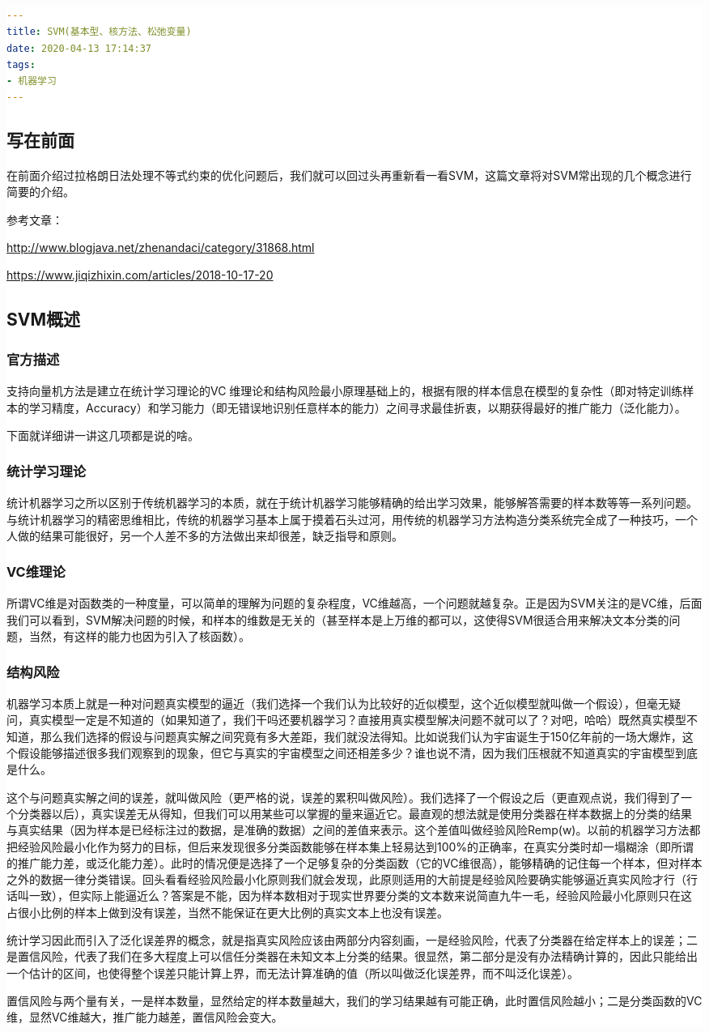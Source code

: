 ```yaml
---
title: SVM(基本型、核方法、松弛变量)
date: 2020-04-13 17:14:37
tags:
- 机器学习
---
```


## 写在前面

在前面介绍过拉格朗日法处理不等式约束的优化问题后，我们就可以回过头再重新看一看SVM，这篇文章将对SVM常出现的几个概念进行简要的介绍。

参考文章：

http://www.blogjava.net/zhenandaci/category/31868.html

https://www.jiqizhixin.com/articles/2018-10-17-20

## SVM概述

### 官方描述

支持向量机方法是建立在统计学习理论的VC 维理论和结构风险最小原理基础上的，根据有限的样本信息在模型的复杂性（即对特定训练样本的学习精度，Accuracy）和学习能力（即无错误地识别任意样本的能力）之间寻求最佳折衷，以期获得最好的推广能力（泛化能力）。

下面就详细讲一讲这几项都是说的啥。

### 统计学习理论

统计机器学习之所以区别于传统机器学习的本质，就在于统计机器学习能够精确的给出学习效果，能够解答需要的样本数等等一系列问题。与统计机器学习的精密思维相比，传统的机器学习基本上属于摸着石头过河，用传统的机器学习方法构造分类系统完全成了一种技巧，一个人做的结果可能很好，另一个人差不多的方法做出来却很差，缺乏指导和原则。

### VC维理论

所谓VC维是对函数类的一种度量，可以简单的理解为问题的复杂程度，VC维越高，一个问题就越复杂。正是因为SVM关注的是VC维，后面我们可以看到，SVM解决问题的时候，和样本的维数是无关的（甚至样本是上万维的都可以，这使得SVM很适合用来解决文本分类的问题，当然，有这样的能力也因为引入了核函数）。

### 结构风险

机器学习本质上就是一种对问题真实模型的逼近（我们选择一个我们认为比较好的近似模型，这个近似模型就叫做一个假设），但毫无疑问，真实模型一定是不知道的（如果知道了，我们干吗还要机器学习？直接用真实模型解决问题不就可以了？对吧，哈哈）既然真实模型不知道，那么我们选择的假设与问题真实解之间究竟有多大差距，我们就没法得知。比如说我们认为宇宙诞生于150亿年前的一场大爆炸，这个假设能够描述很多我们观察到的现象，但它与真实的宇宙模型之间还相差多少？谁也说不清，因为我们压根就不知道真实的宇宙模型到底是什么。

这个与问题真实解之间的误差，就叫做风险（更严格的说，误差的累积叫做风险）。我们选择了一个假设之后（更直观点说，我们得到了一个分类器以后），真实误差无从得知，但我们可以用某些可以掌握的量来逼近它。最直观的想法就是使用分类器在样本数据上的分类的结果与真实结果（因为样本是已经标注过的数据，是准确的数据）之间的差值来表示。这个差值叫做经验风险Remp(w)。以前的机器学习方法都把经验风险最小化作为努力的目标，但后来发现很多分类函数能够在样本集上轻易达到100%的正确率，在真实分类时却一塌糊涂（即所谓的推广能力差，或泛化能力差）。此时的情况便是选择了一个足够复杂的分类函数（它的VC维很高），能够精确的记住每一个样本，但对样本之外的数据一律分类错误。回头看看经验风险最小化原则我们就会发现，此原则适用的大前提是经验风险要确实能够逼近真实风险才行（行话叫一致），但实际上能逼近么？答案是不能，因为样本数相对于现实世界要分类的文本数来说简直九牛一毛，经验风险最小化原则只在这占很小比例的样本上做到没有误差，当然不能保证在更大比例的真实文本上也没有误差。

统计学习因此而引入了泛化误差界的概念，就是指真实风险应该由两部分内容刻画，一是经验风险，代表了分类器在给定样本上的误差；二是置信风险，代表了我们在多大程度上可以信任分类器在未知文本上分类的结果。很显然，第二部分是没有办法精确计算的，因此只能给出一个估计的区间，也使得整个误差只能计算上界，而无法计算准确的值（所以叫做泛化误差界，而不叫泛化误差）。

置信风险与两个量有关，一是样本数量，显然给定的样本数量越大，我们的学习结果越有可能正确，此时置信风险越小；二是分类函数的VC维，显然VC维越大，推广能力越差，置信风险会变大。
